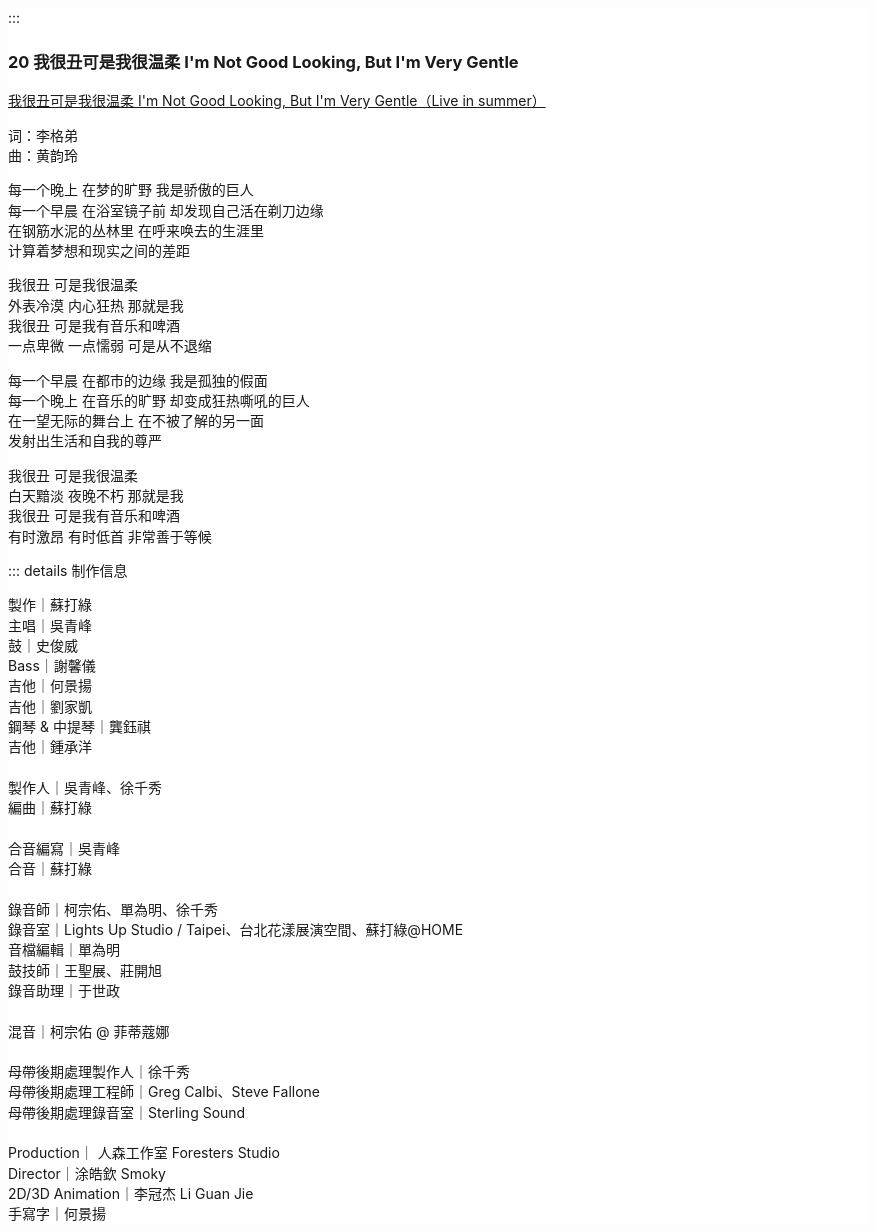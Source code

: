 :::

### 20 我很丑可是我很温柔 I'm Not Good Looking, But I'm Very Gentle

[我很丑可是我很温柔 I'm Not Good Looking, But I'm Very Gentle（Live in summer）](https://weibo.com/1717748707/MrWWU9otm) <br/>

词：李格弟 <br/>
曲：黄韵玲 <br/>

每一个晚上 在梦的旷野 我是骄傲的巨人 <br/>
每一个早晨 在浴室镜子前 却发现自己活在剃刀边缘 <br/>
在钢筋水泥的丛林里 在呼来唤去的生涯里 <br/>
计算着梦想和现实之间的差距 <br/>

我很丑 可是我很温柔 <br/>
外表冷漠 内心狂热 那就是我 <br/>
我很丑 可是我有音乐和啤酒 <br/>
一点卑微 一点懦弱 可是从不退缩 <br/>

每一个早晨 在都市的边缘 我是孤独的假面 <br/>
每一个晚上 在音乐的旷野 却变成狂热嘶吼的巨人 <br/>
在一望无际的舞台上 在不被了解的另一面 <br/>
发射出生活和自我的尊严 <br/>

我很丑 可是我很温柔 <br/>
白天黯淡 夜晚不朽 那就是我 <br/>
我很丑 可是我有音乐和啤酒 <br/>
有时激昂 有时低首 非常善于等候

::: details 制作信息

製作｜蘇打綠 <br/>
主唱｜吳青峰 <br/>
鼓｜史俊威 <br/>
Bass｜謝馨儀 <br/>
吉他｜何景揚 <br/>
吉他｜劉家凱 <br/>
鋼琴 & 中提琴｜龔鈺祺 <br/>
吉他｜鍾承洋 <br/>
<br/>
製作人｜吳青峰、徐千秀 <br/>
編曲｜蘇打綠 <br/>
<br/>
合音編寫｜吳青峰  <br/>
合音｜蘇打綠  <br/>
<br/>
錄音師｜柯宗佑、單為明、徐千秀 <br/>
錄音室｜Lights Up Studio / Taipei、台北花漾展演空間、蘇打綠@HOME <br/>
音檔編輯｜單為明 <br/>
鼓技師｜王聖展、莊開旭 <br/>
錄音助理｜于世政 <br/>
<br/>
混音｜柯宗佑 @ 菲蒂蔻娜 <br/>
<br/>
母帶後期處理製作人｜徐千秀   <br/>
母帶後期處理工程師｜Greg Calbi、Steve Fallone <br/>
母帶後期處理錄音室｜Sterling Sound <br/>
<br/>
Production｜ 人森工作室 Foresters Studio <br/>
Director｜涂皓欽 Smoky <br/>
2D/3D Animation｜李冠杰 Li Guan Jie <br/>
手寫字｜何景揚
